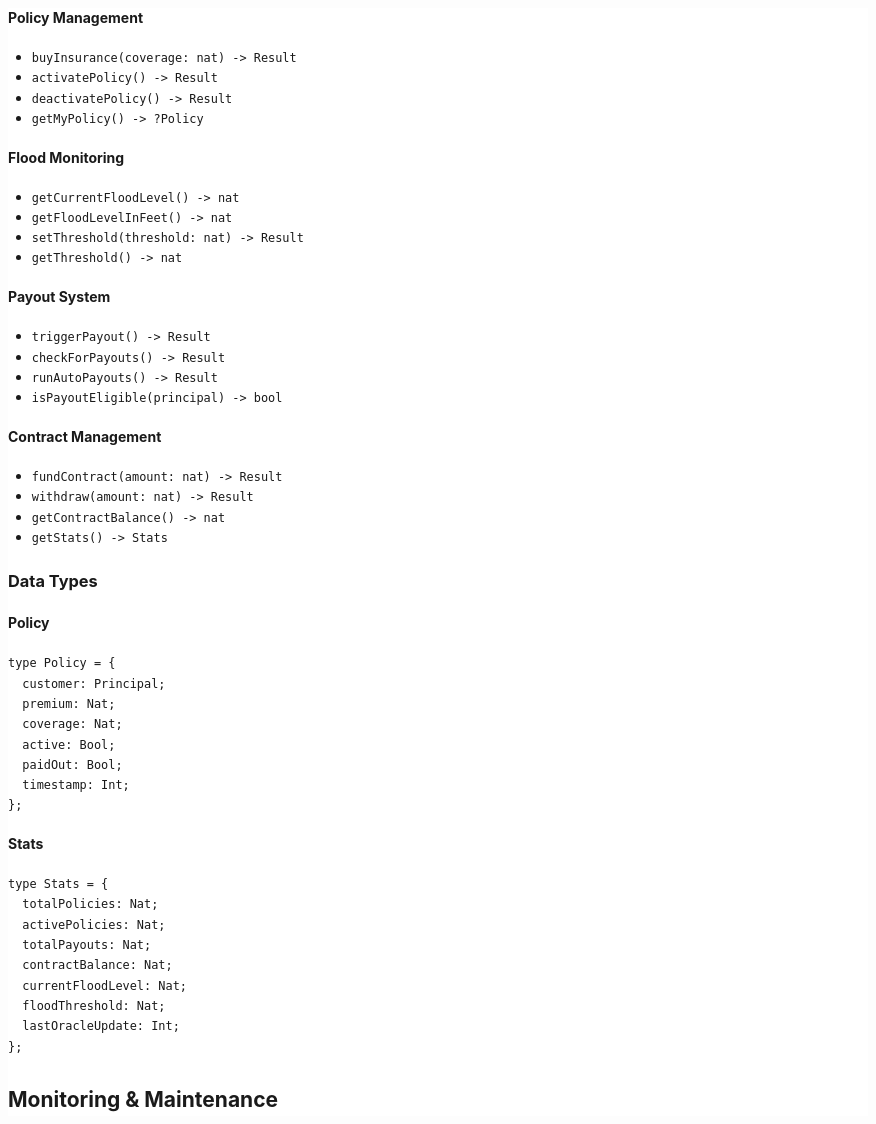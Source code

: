 #### Policy Management
- `buyInsurance(coverage: nat) -> Result`
- `activatePolicy() -> Result`
- `deactivatePolicy() -> Result`
- `getMyPolicy() -> ?Policy`

#### Flood Monitoring
- `getCurrentFloodLevel() -> nat`
- `getFloodLevelInFeet() -> nat`
- `setThreshold(threshold: nat) -> Result`
- `getThreshold() -> nat`

#### Payout System
- `triggerPayout() -> Result`
- `checkForPayouts() -> Result`
- `runAutoPayouts() -> Result`
- `isPayoutEligible(principal) -> bool`

#### Contract Management
- `fundContract(amount: nat) -> Result`
- `withdraw(amount: nat) -> Result`
- `getContractBalance() -> nat`
- `getStats() -> Stats`

### Data Types

#### Policy
```motoko
type Policy = {
  customer: Principal;
  premium: Nat;
  coverage: Nat;
  active: Bool;
  paidOut: Bool;
  timestamp: Int;
};
```

#### Stats
```motoko
type Stats = {
  totalPolicies: Nat;
  activePolicies: Nat;
  totalPayouts: Nat;
  contractBalance: Nat;
  currentFloodLevel: Nat;
  floodThreshold: Nat;
  lastOracleUpdate: Int;
};
```

## Monitoring & Maintenance
